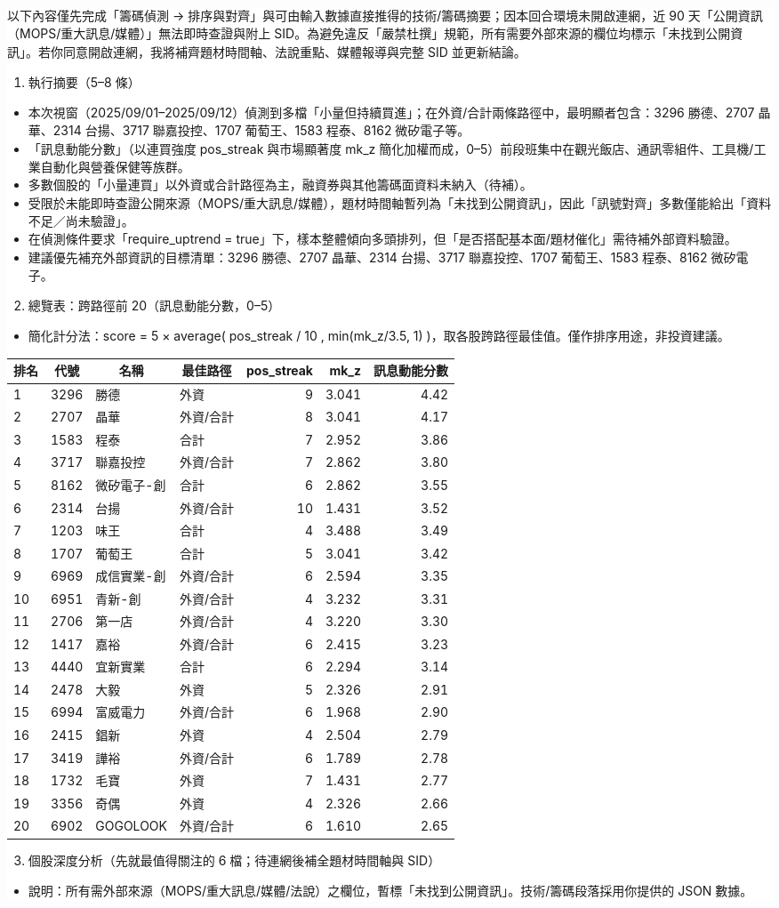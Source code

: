 以下內容僅先完成「籌碼偵測 → 排序與對齊」與可由輸入數據直接推得的技術/籌碼摘要；因本回合環境未開啟連網，近 90 天「公開資訊（MOPS/重大訊息/媒體）」無法即時查證與附上 SID。為避免違反「嚴禁杜撰」規範，所有需要外部來源的欄位均標示「未找到公開資訊」。若你同意開啟連網，我將補齊題材時間軸、法說重點、媒體報導與完整 SID 並更新結論。

1) 執行摘要（5–8 條）
- 本次視窗（2025/09/01–2025/09/12）偵測到多檔「小量但持續買進」；在外資/合計兩條路徑中，最明顯者包含：3296 勝德、2707 晶華、2314 台揚、3717 聯嘉投控、1707 葡萄王、1583 程泰、8162 微矽電子等。
- 「訊息動能分數」（以連買強度 pos_streak 與市場顯著度 mk_z 簡化加權而成，0–5）前段班集中在觀光飯店、通訊零組件、工具機/工業自動化與營養保健等族群。
- 多數個股的「小量連買」以外資或合計路徑為主，融資券與其他籌碼面資料未納入（待補）。
- 受限於未能即時查證公開來源（MOPS/重大訊息/媒體），題材時間軸暫列為「未找到公開資訊」，因此「訊號對齊」多數僅能給出「資料不足／尚未驗證」。
- 在偵測條件要求「require_uptrend = true」下，樣本整體傾向多頭排列，但「是否搭配基本面/題材催化」需待補外部資料驗證。
- 建議優先補充外部資訊的目標清單：3296 勝德、2707 晶華、2314 台揚、3717 聯嘉投控、1707 葡萄王、1583 程泰、8162 微矽電子。

2) 總覽表：跨路徑前 20（訊息動能分數，0–5）
- 簡化計分法：score = 5 × average( pos_streak / 10 , min(mk_z/3.5, 1) )，取各股跨路徑最佳值。僅作排序用途，非投資建議。

| 排名 | 代號 | 名稱 | 最佳路徑 | pos_streak | mk_z | 訊息動能分數 |
|---|---|---|---|---:|---:|---:|
| 1 | 3296 | 勝德 | 外資 | 9 | 3.041 | 4.42 |
| 2 | 2707 | 晶華 | 外資/合計 | 8 | 3.041 | 4.17 |
| 3 | 1583 | 程泰 | 合計 | 7 | 2.952 | 3.86 |
| 4 | 3717 | 聯嘉投控 | 外資/合計 | 7 | 2.862 | 3.80 |
| 5 | 8162 | 微矽電子-創 | 合計 | 6 | 2.862 | 3.55 |
| 6 | 2314 | 台揚 | 外資/合計 | 10 | 1.431 | 3.52 |
| 7 | 1203 | 味王 | 合計 | 4 | 3.488 | 3.49 |
| 8 | 1707 | 葡萄王 | 合計 | 5 | 3.041 | 3.42 |
| 9 | 6969 | 成信實業-創 | 外資/合計 | 6 | 2.594 | 3.35 |
| 10 | 6951 | 青新-創 | 外資/合計 | 4 | 3.232 | 3.31 |
| 11 | 2706 | 第一店 | 外資/合計 | 4 | 3.220 | 3.30 |
| 12 | 1417 | 嘉裕 | 外資/合計 | 6 | 2.415 | 3.23 |
| 13 | 4440 | 宜新實業 | 合計 | 6 | 2.294 | 3.14 |
| 14 | 2478 | 大毅 | 外資 | 5 | 2.326 | 2.91 |
| 15 | 6994 | 富威電力 | 外資/合計 | 6 | 1.968 | 2.90 |
| 16 | 2415 | 錩新 | 外資 | 4 | 2.504 | 2.79 |
| 17 | 3419 | 譁裕 | 外資/合計 | 6 | 1.789 | 2.78 |
| 18 | 1732 | 毛寶 | 外資 | 7 | 1.431 | 2.77 |
| 19 | 3356 | 奇偶 | 外資 | 4 | 2.326 | 2.66 |
| 20 | 6902 | GOGOLOOK | 外資/合計 | 6 | 1.610 | 2.65 |

3) 個股深度分析（先就最值得關注的 6 檔；待連網後補全題材時間軸與 SID）
- 說明：所有需外部來源（MOPS/重大訊息/媒體/法說）之欄位，暫標「未找到公開資訊」。技術/籌碼段落採用你提供的 JSON 數據。
